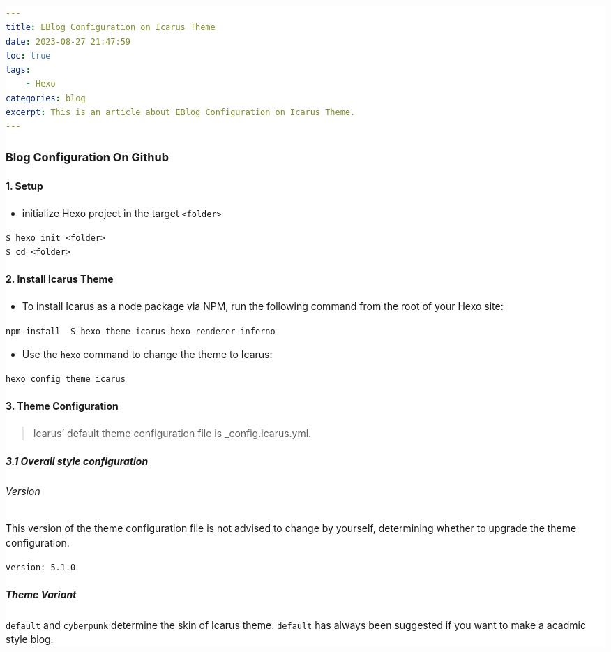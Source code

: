 ```yaml
---
title: EBlog Configuration on Icarus Theme
date: 2023-08-27 21:47:59
toc: true
tags:
	- Hexo
categories: blog
excerpt: This is an article about EBlog Configuration on Icarus Theme.
---
```

### Blog Configuration On Github

#### 1. Setup

+ initialize Hexo project in the target `<folder>`

```apl
$ hexo init <folder>
$ cd <folder>
```

#### 2. Install Icarus Theme

+ To install Icarus as a node package via NPM, run the following command from the root of your Hexo site:

```apl
npm install -S hexo-theme-icarus hexo-renderer-inferno
```

+ Use the `hexo` command to change the theme to Icarus:

```apl
hexo config theme icarus
```

#### 3. Theme Configuration

> Icarus’ default theme configuration file is _config.icarus.yml.

##### 3.1 Overall style configuration

###### Version

This version of the theme configuration file is not advised to change by yourself, determining whether to upgrade the theme configuration.

```apl
version: 5.1.0
```

##### Theme Variant

`default` and `cyberpunk` determine the skin of Icarus theme. `default` has always been suggested if you want to make a acadmic style blog.
